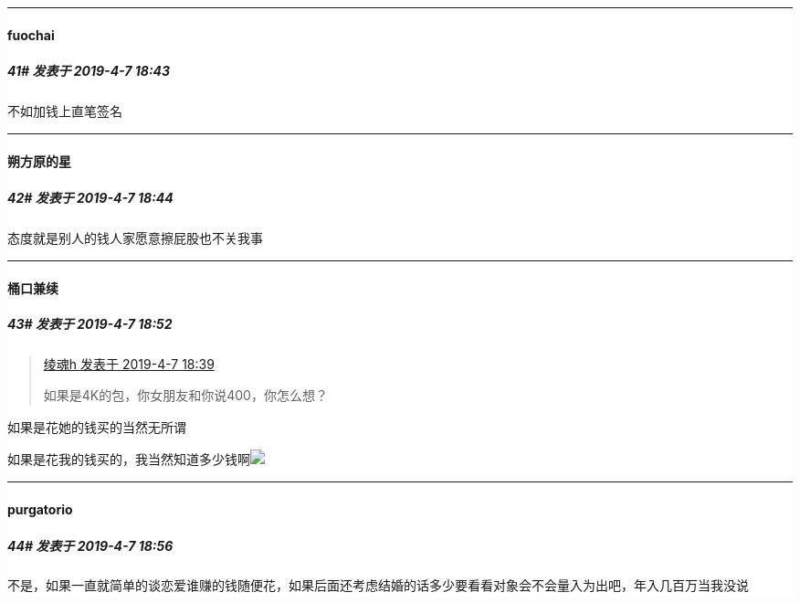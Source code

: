 
*****

####  fuochai  
##### 41#       发表于 2019-4-7 18:43




不如加钱上直笔签名







*****

####  朔方原的星  
##### 42#       发表于 2019-4-7 18:44




态度就是别人的钱人家愿意擦屁股也不关我事







*****

####  桶口兼续  
##### 43#       发表于 2019-4-7 18:52



<blockquote><a href="httphttps://bbs.saraba1st.com/2b/forum.php?mod=redirect&amp;goto=findpost&amp;pid=43207153&amp;ptid=1822504" target="_blank">绫魂h 发表于 2019-4-7 18:39</a>

如果是4K的包，你女朋友和你说400，你怎么想？</blockquote>
如果是花她的钱买的当然无所谓

如果是花我的钱买的，我当然知道多少钱啊<img src="https://static.saraba1st.com/image/smiley/face2017/003.png" referrerpolicy="no-referrer">







*****

####  purgatorio  
##### 44#       发表于 2019-4-7 18:56




不是，如果一直就简单的谈恋爱谁赚的钱随便花，如果后面还考虑结婚的话多少要看看对象会不会量入为出吧，年入几百万当我没说




